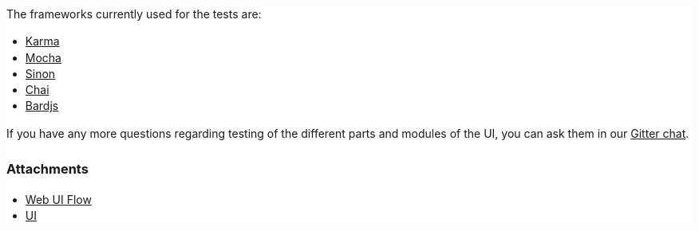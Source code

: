 The frameworks currently used for the tests are:  

- [Karma](/http://karma-runner.github.io/0.13/index.html)
- [Mocha](/https://mochajs.org)
- [Sinon](/http://sinonjs.org)
- [Chai](/http://chaijs.com)
- [Bardjs](/https://github.com/wardbell/bardjs)

If you have any more questions regarding testing of the different parts and modules of the UI, you can ask them in our [Gitter chat](/https://gitter.im/Flexget/Flexget).

### Attachments
* [Web UI Flow](/attachments/Web-UI/Flow.png)
* [UI](/attachments/Web-UI/UI.png)